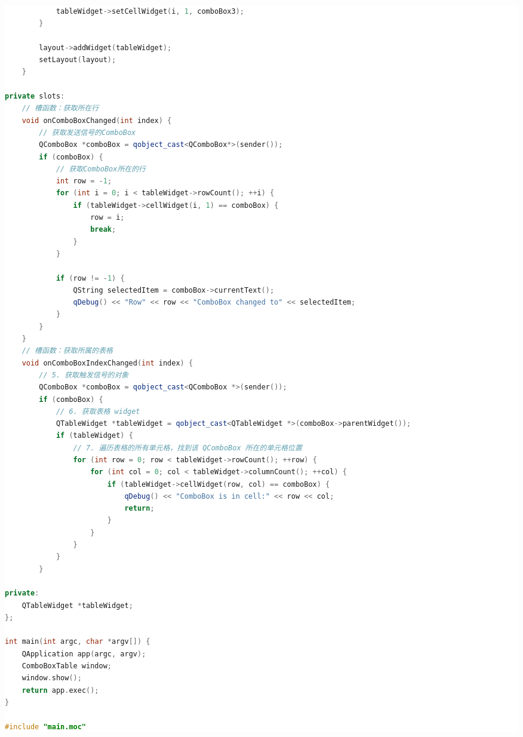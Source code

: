 ```cpp
            tableWidget->setCellWidget(i, 1, comboBox3);
        }

        layout->addWidget(tableWidget);
        setLayout(layout);
    }

private slots:
    // 槽函数：获取所在行
    void onComboBoxChanged(int index) {
        // 获取发送信号的ComboBox
        QComboBox *comboBox = qobject_cast<QComboBox*>(sender());
        if (comboBox) {
            // 获取ComboBox所在的行
            int row = -1;
            for (int i = 0; i < tableWidget->rowCount(); ++i) {
                if (tableWidget->cellWidget(i, 1) == comboBox) {
                    row = i;
                    break;
                }
            }

            if (row != -1) {
                QString selectedItem = comboBox->currentText();
                qDebug() << "Row" << row << "ComboBox changed to" << selectedItem;
            }
        }
    }
    // 槽函数：获取所属的表格
    void onComboBoxIndexChanged(int index) {
        // 5. 获取触发信号的对象
        QComboBox *comboBox = qobject_cast<QComboBox *>(sender());
        if (comboBox) {
            // 6. 获取表格 widget
            QTableWidget *tableWidget = qobject_cast<QTableWidget *>(comboBox->parentWidget());
            if (tableWidget) {
                // 7. 遍历表格的所有单元格，找到该 QComboBox 所在的单元格位置
                for (int row = 0; row < tableWidget->rowCount(); ++row) {
                    for (int col = 0; col < tableWidget->columnCount(); ++col) {
                        if (tableWidget->cellWidget(row, col) == comboBox) {
                            qDebug() << "ComboBox is in cell:" << row << col;
                            return;
                        }
                    }
                }
            }
        }

private:
    QTableWidget *tableWidget;
};

int main(int argc, char *argv[]) {
    QApplication app(argc, argv);
    ComboBoxTable window;
    window.show();
    return app.exec();
}

#include "main.moc"

```
